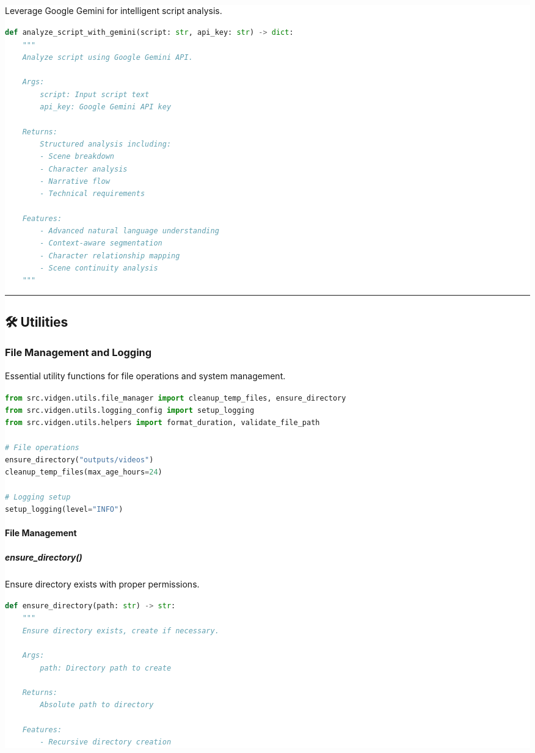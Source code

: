 Leverage Google Gemini for intelligent script analysis.

```python
def analyze_script_with_gemini(script: str, api_key: str) -> dict:
    """
    Analyze script using Google Gemini API.
    
    Args:
        script: Input script text
        api_key: Google Gemini API key
        
    Returns:
        Structured analysis including:
        - Scene breakdown
        - Character analysis
        - Narrative flow
        - Technical requirements
        
    Features:
        - Advanced natural language understanding
        - Context-aware segmentation
        - Character relationship mapping
        - Scene continuity analysis
    """
```

---

## 🛠️ Utilities

### File Management and Logging

Essential utility functions for file operations and system management.

```python
from src.vidgen.utils.file_manager import cleanup_temp_files, ensure_directory
from src.vidgen.utils.logging_config import setup_logging
from src.vidgen.utils.helpers import format_duration, validate_file_path

# File operations
ensure_directory("outputs/videos")
cleanup_temp_files(max_age_hours=24)

# Logging setup
setup_logging(level="INFO")
```

#### File Management

##### ensure_directory()

Ensure directory exists with proper permissions.

```python
def ensure_directory(path: str) -> str:
    """
    Ensure directory exists, create if necessary.
    
    Args:
        path: Directory path to create
        
    Returns:
        Absolute path to directory
        
    Features:
        - Recursive directory creation
```